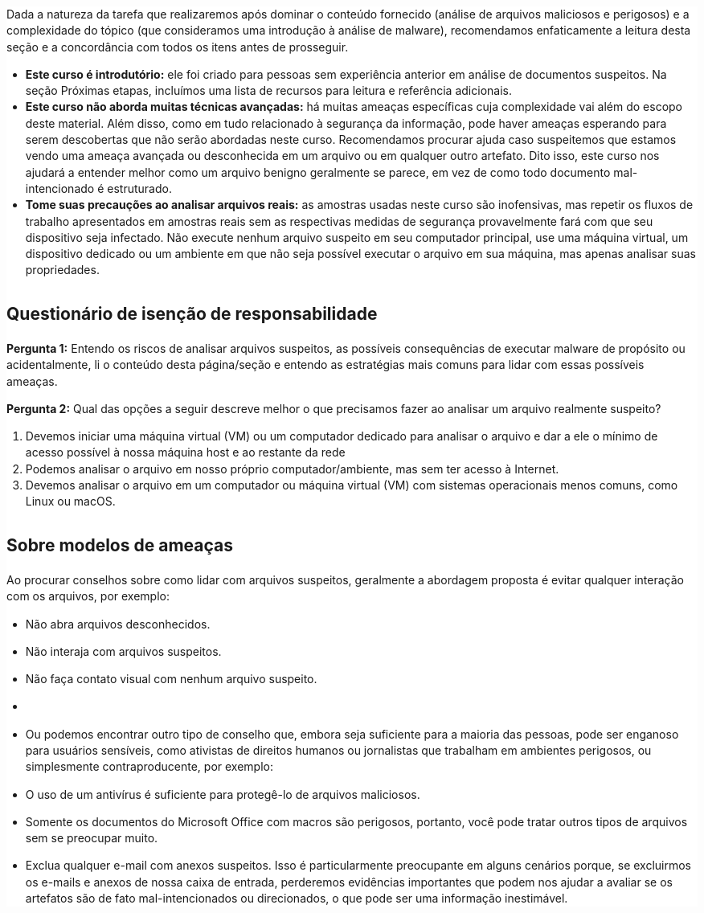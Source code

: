 Dada a natureza da tarefa que realizaremos após dominar o conteúdo fornecido (análise de arquivos maliciosos e perigosos) e a complexidade do tópico (que consideramos uma introdução à análise de malware), recomendamos enfaticamente a leitura desta seção e a concordância com todos os itens antes de prosseguir.

- **Este curso é introdutório:** ele foi criado para pessoas sem experiência anterior em análise de documentos suspeitos. Na seção Próximas etapas, incluímos uma lista de recursos para leitura e referência adicionais.
- **Este curso não aborda muitas técnicas avançadas:** há muitas ameaças específicas cuja complexidade vai além do escopo deste material. Além disso, como em tudo relacionado à segurança da informação, pode haver ameaças esperando para serem descobertas que não serão abordadas neste curso. Recomendamos procurar ajuda caso suspeitemos que estamos vendo uma ameaça avançada ou desconhecida em um arquivo ou em qualquer outro artefato. Dito isso, este curso nos ajudará a entender melhor como um arquivo benigno geralmente se parece, em vez de como todo documento mal-intencionado é estruturado.
- **Tome suas precauções ao analisar arquivos reais:** as amostras usadas neste curso são inofensivas, mas repetir os fluxos de trabalho apresentados em amostras reais sem as respectivas medidas de segurança provavelmente fará com que seu dispositivo seja infectado. Não execute nenhum arquivo suspeito em seu computador principal, use uma máquina virtual, um dispositivo dedicado ou um ambiente em que não seja possível executar o arquivo em sua máquina, mas apenas analisar suas propriedades.

## Questionário de isenção de responsabilidade

**Pergunta 1:** Entendo os riscos de analisar arquivos suspeitos, as possíveis consequências de executar malware de propósito ou acidentalmente, li o conteúdo desta página/seção e entendo as estratégias mais comuns para lidar com essas possíveis ameaças.

**Pergunta 2:** Qual das opções a seguir descreve melhor o que precisamos fazer ao analisar um arquivo realmente suspeito?

1. Devemos iniciar uma máquina virtual (VM) ou um computador dedicado para analisar o arquivo e dar a ele o mínimo de acesso possível à nossa máquina host e ao restante da rede
2. Podemos analisar o arquivo em nosso próprio computador/ambiente, mas sem ter acesso à Internet.
3. Devemos analisar o arquivo em um computador ou máquina virtual (VM) com sistemas operacionais menos comuns, como Linux ou macOS.

## Sobre modelos de ameaças

Ao procurar conselhos sobre como lidar com arquivos suspeitos, geralmente a abordagem proposta é evitar qualquer interação com os arquivos, por exemplo:

- Não abra arquivos desconhecidos.
- Não interaja com arquivos suspeitos.
- Não faça contato visual com nenhum arquivo suspeito.
-
- Ou podemos encontrar outro tipo de conselho que, embora seja suficiente para a maioria das pessoas, pode ser enganoso para usuários sensíveis, como ativistas de direitos humanos ou jornalistas que trabalham em ambientes perigosos, ou simplesmente contraproducente, por exemplo:

- O uso de um antivírus é suficiente para protegê-lo de arquivos maliciosos.
- Somente os documentos do Microsoft Office com macros são perigosos, portanto, você pode tratar outros tipos de arquivos sem se preocupar muito.
- Exclua qualquer e-mail com anexos suspeitos. Isso é particularmente preocupante em alguns cenários porque, se excluirmos os e-mails e anexos de nossa caixa de entrada, perderemos evidências importantes que podem nos ajudar a avaliar se os artefatos são de fato mal-intencionados ou direcionados, o que pode ser uma informação inestimável.
